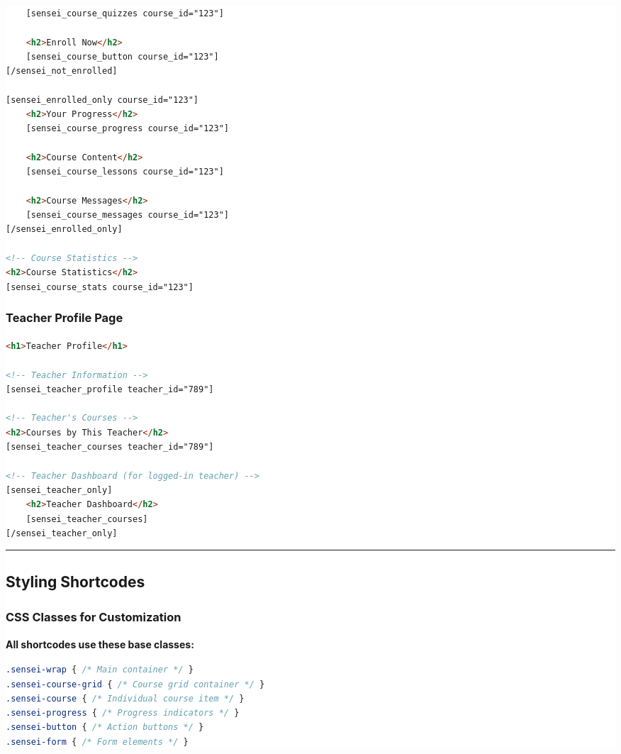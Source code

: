```html
    [sensei_course_quizzes course_id="123"]

    <h2>Enroll Now</h2>
    [sensei_course_button course_id="123"]
[/sensei_not_enrolled]

[sensei_enrolled_only course_id="123"]
    <h2>Your Progress</h2>
    [sensei_course_progress course_id="123"]

    <h2>Course Content</h2>
    [sensei_course_lessons course_id="123"]

    <h2>Course Messages</h2>
    [sensei_course_messages course_id="123"]
[/sensei_enrolled_only]

<!-- Course Statistics -->
<h2>Course Statistics</h2>
[sensei_course_stats course_id="123"]
```

### Teacher Profile Page

```html
<h1>Teacher Profile</h1>

<!-- Teacher Information -->
[sensei_teacher_profile teacher_id="789"]

<!-- Teacher's Courses -->
<h2>Courses by This Teacher</h2>
[sensei_teacher_courses teacher_id="789"]

<!-- Teacher Dashboard (for logged-in teacher) -->
[sensei_teacher_only]
    <h2>Teacher Dashboard</h2>
    [sensei_teacher_courses]
[/sensei_teacher_only]
```

---

## Styling Shortcodes

### CSS Classes for Customization

**All shortcodes use these base classes:**

```css
.sensei-wrap { /* Main container */ }
.sensei-course-grid { /* Course grid container */ }
.sensei-course { /* Individual course item */ }
.sensei-progress { /* Progress indicators */ }
.sensei-button { /* Action buttons */ }
.sensei-form { /* Form elements */ }
```
